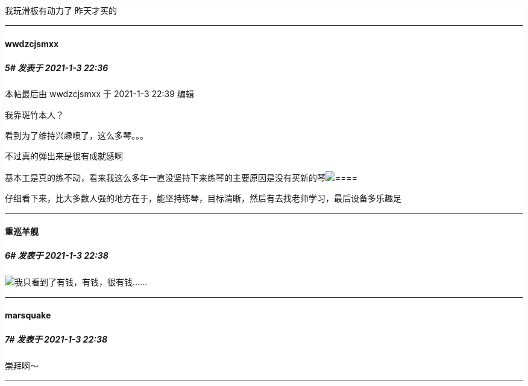 


我玩滑板有动力了 昨天才买的







*****

####  wwdzcjsmxx  
##### 5#       发表于 2021-1-3 22:36



 本帖最后由 wwdzcjsmxx 于 2021-1-3 22:39 编辑 

我靠斑竹本人？

看到为了维持兴趣喷了，这么多琴。。。

不过真的弹出来是很有成就感啊

基本工是真的练不动，看来我这么多年一直没坚持下来练琴的主要原因是没有买新的琴<img src="https://static.saraba1st.com/image/smiley/face2017/130.png" referrerpolicy="no-referrer">====

仔细看下来，比大多数人强的地方在于，能坚持练琴，目标清晰，然后有去找老师学习，最后设备多乐趣足







*****

####  重巡羊舰  
##### 6#       发表于 2021-1-3 22:38



<img src="https://static.saraba1st.com/image/smiley/face2017/143.png" referrerpolicy="no-referrer">我只看到了有钱，有钱，很有钱……







*****

####  marsquake  
##### 7#       发表于 2021-1-3 22:38




崇拜啊～







*****
